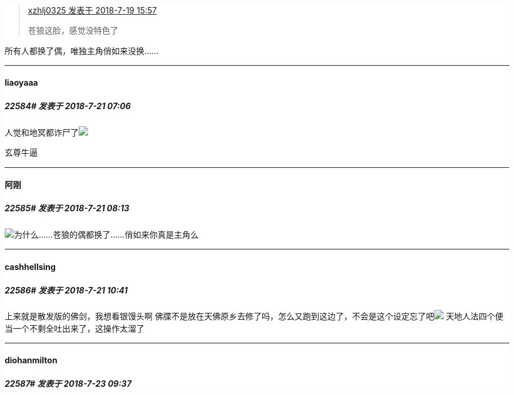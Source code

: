 
<blockquote><a href="httphttps://bbs.saraba1st.com/2b/forum.php?mod=redirect&amp;goto=findpost&amp;pid=40382876&amp;ptid=346283" target="_blank">xzhlj0325 发表于 2018-7-19 15:57</a>

苍狼这脸，感觉没特色了</blockquote>
所有人都换了偶，唯独主角俏如来没换......







-----

####  liaoyaaa  
##### 22584#       发表于 2018-7-21 07:06




人觉和地冥都诈尸了<img src="https://static.saraba1st.com/image/smiley/face2017/001.png" referrerpolicy="no-referrer">

玄尊牛逼







-----

####  阿刚  
##### 22585#       发表于 2018-7-21 08:13



<img src="https://static.saraba1st.com/image/smiley/face2017/002.png" referrerpolicy="no-referrer">为什么……苍狼的偶都换了……俏如来你真是主角么







-----

####  cashhellsing  
##### 22586#       发表于 2018-7-21 10:41




上来就是散发版的佛剑，我想看银馒头啊
佛牒不是放在天佛原乡去修了吗，怎么又跑到这边了，不会是这个设定忘了吧<img src="https://static.saraba1st.com/image/smiley/face2017/028.png" referrerpolicy="no-referrer">
天地人法四个便当一个不剩全吐出来了，这操作太溜了







-----

####  diohanmilton  
##### 22587#       发表于 2018-7-23 09:37
